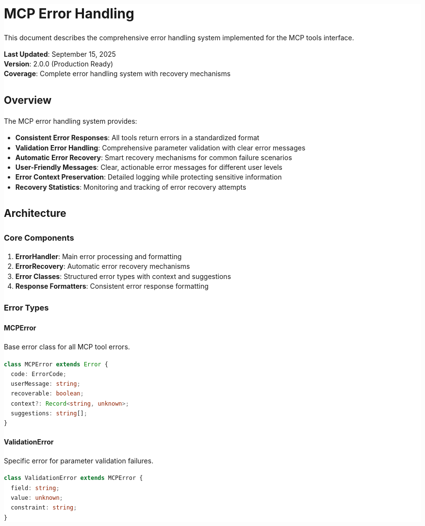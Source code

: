 # MCP Error Handling

This document describes the comprehensive error handling system implemented for the MCP tools interface.

**Last Updated**: September 15, 2025  
**Version**: 2.0.0 (Production Ready)  
**Coverage**: Complete error handling system with recovery mechanisms

## Overview

The MCP error handling system provides:

- **Consistent Error Responses**: All tools return errors in a standardized format
- **Validation Error Handling**: Comprehensive parameter validation with clear error messages
- **Automatic Error Recovery**: Smart recovery mechanisms for common failure scenarios
- **User-Friendly Messages**: Clear, actionable error messages for different user levels
- **Error Context Preservation**: Detailed logging while protecting sensitive information
- **Recovery Statistics**: Monitoring and tracking of error recovery attempts

## Architecture

### Core Components

1. **ErrorHandler**: Main error processing and formatting
2. **ErrorRecovery**: Automatic error recovery mechanisms
3. **Error Classes**: Structured error types with context and suggestions
4. **Response Formatters**: Consistent error response formatting

### Error Types

#### MCPError
Base error class for all MCP tool errors.

```typescript
class MCPError extends Error {
  code: ErrorCode;
  userMessage: string;
  recoverable: boolean;
  context?: Record<string, unknown>;
  suggestions: string[];
}
```

#### ValidationError
Specific error for parameter validation failures.

```typescript
class ValidationError extends MCPError {
  field: string;
  value: unknown;
  constraint: string;
}
```
